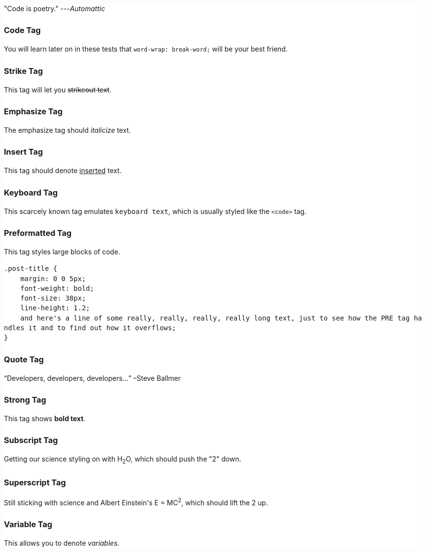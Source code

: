 "Code is poetry." ---<cite>Automattic</cite>

### Code Tag

You will learn later on in these tests that `word-wrap: break-word;` will be your best friend.

### Strike Tag

This tag will let you <strike>strikeout text</strike>.

### Emphasize Tag

The emphasize tag should _italicize_ text.

### Insert Tag

This tag should denote <ins>inserted</ins> text.

### Keyboard Tag

This scarcely known tag emulates <kbd>keyboard text</kbd>, which is usually styled like the `<code>` tag.

### Preformatted Tag

This tag styles large blocks of code.

<pre>
.post-title {
	margin: 0 0 5px;
	font-weight: bold;
	font-size: 38px;
	line-height: 1.2;
	and here's a line of some really, really, really, really long text, just to see how the PRE tag handles it and to find out how it overflows;
}
</pre>

### Quote Tag

<q>Developers, developers, developers&#8230;</q> &#8211;Steve Ballmer

### Strong Tag

This tag shows **bold text**.

### Subscript Tag

Getting our science styling on with H<sub>2</sub>O, which should push the "2" down.

### Superscript Tag

Still sticking with science and Albert Einstein's E = MC<sup>2</sup>, which should lift the 2 up.

### Variable Tag

This allows you to denote <var>variables</var>.